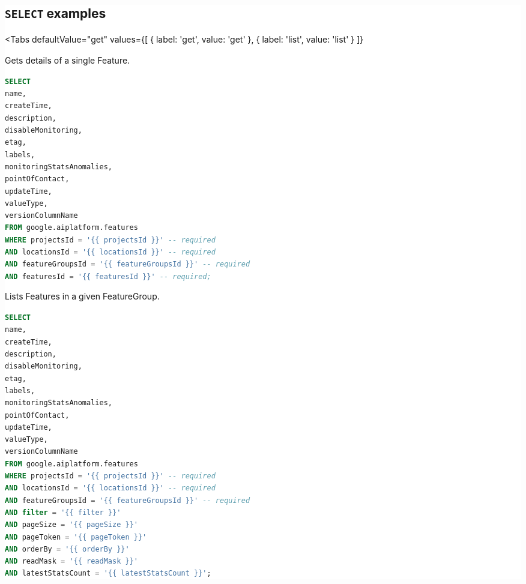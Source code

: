 ## `SELECT` examples

<Tabs
    defaultValue="get"
    values={[
        { label: 'get', value: 'get' },
        { label: 'list', value: 'list' }
    ]}
>
<TabItem value="get">

Gets details of a single Feature.

```sql
SELECT
name,
createTime,
description,
disableMonitoring,
etag,
labels,
monitoringStatsAnomalies,
pointOfContact,
updateTime,
valueType,
versionColumnName
FROM google.aiplatform.features
WHERE projectsId = '{{ projectsId }}' -- required
AND locationsId = '{{ locationsId }}' -- required
AND featureGroupsId = '{{ featureGroupsId }}' -- required
AND featuresId = '{{ featuresId }}' -- required;
```
</TabItem>
<TabItem value="list">

Lists Features in a given FeatureGroup.

```sql
SELECT
name,
createTime,
description,
disableMonitoring,
etag,
labels,
monitoringStatsAnomalies,
pointOfContact,
updateTime,
valueType,
versionColumnName
FROM google.aiplatform.features
WHERE projectsId = '{{ projectsId }}' -- required
AND locationsId = '{{ locationsId }}' -- required
AND featureGroupsId = '{{ featureGroupsId }}' -- required
AND filter = '{{ filter }}'
AND pageSize = '{{ pageSize }}'
AND pageToken = '{{ pageToken }}'
AND orderBy = '{{ orderBy }}'
AND readMask = '{{ readMask }}'
AND latestStatsCount = '{{ latestStatsCount }}';
```
</TabItem>
</Tabs>
